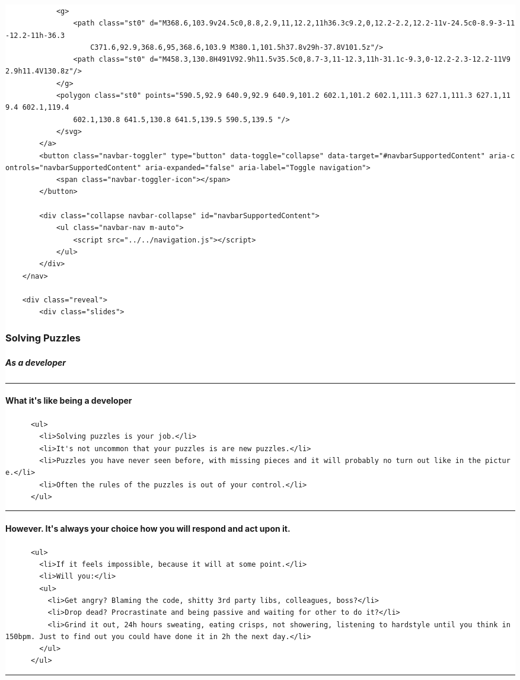 				<g>
					<path class="st0" d="M368.6,103.9v24.5c0,8.8,2.9,11,12.2,11h36.3c9.2,0,12.2-2.2,12.2-11v-24.5c0-8.9-3-11-12.2-11h-36.3
						C371.6,92.9,368.6,95,368.6,103.9 M380.1,101.5h37.8v29h-37.8V101.5z"/>
					<path class="st0" d="M458.3,130.8H491V92.9h11.5v35.5c0,8.7-3,11-12.3,11h-31.1c-9.3,0-12.2-2.3-12.2-11V92.9h11.4V130.8z"/>
				</g>
				<polygon class="st0" points="590.5,92.9 640.9,92.9 640.9,101.2 602.1,101.2 602.1,111.3 627.1,111.3 627.1,119.4 602.1,119.4
					602.1,130.8 641.5,130.8 641.5,139.5 590.5,139.5 "/>
				</svg>
			</a>
			<button class="navbar-toggler" type="button" data-toggle="collapse" data-target="#navbarSupportedContent" aria-controls="navbarSupportedContent" aria-expanded="false" aria-label="Toggle navigation">
				<span class="navbar-toggler-icon"></span>
			</button>

			<div class="collapse navbar-collapse" id="navbarSupportedContent">
				<ul class="navbar-nav m-auto">
					<script src="../../navigation.js"></script>
				</ul>
			</div>
		</nav>
		
		<div class="reveal">
			<div class="slides">

### Solving Puzzles</h3>
##### As a developer</h5>

---


#### What it's like being a developer</h4>
          <ul>
            <li>Solving puzzles is your job.</li>
            <li>It's not uncommon that your puzzles is are new puzzles.</li>
            <li>Puzzles you have never seen before, with missing pieces and it will probably no turn out like in the picture.</li>
            <li>Often the rules of the puzzles is out of your control.</li>
          </ul>

---


#### However. It's always your choice how you will respond and act upon it.</h4>
          <ul>
            <li>If it feels impossible, because it will at some point.</li>
            <li>Will you:</li>
            <ul>
              <li>Get angry? Blaming the code, shitty 3rd party libs, colleagues, boss?</li>
              <li>Drop dead? Procrastinate and being passive and waiting for other to do it?</li>
              <li>Grind it out, 24h hours sweating, eating crisps, not showering, listening to hardstyle until you think in 150bpm. Just to find out you could have done it in 2h the next day.</li>
            </ul>
          </ul>

---